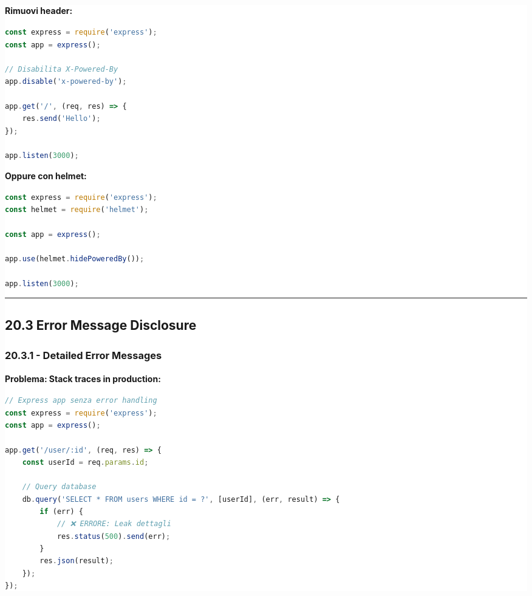 **Rimuovi header:**

```javascript
const express = require('express');
const app = express();

// Disabilita X-Powered-By
app.disable('x-powered-by');

app.get('/', (req, res) => {
    res.send('Hello');
});

app.listen(3000);
```

**Oppure con helmet:**

```javascript
const express = require('express');
const helmet = require('helmet');

const app = express();

app.use(helmet.hidePoweredBy());

app.listen(3000);
```

---

## 20.3 Error Message Disclosure

### 20.3.1 - Detailed Error Messages

**Problema: Stack traces in production:**

```javascript
// Express app senza error handling
const express = require('express');
const app = express();

app.get('/user/:id', (req, res) => {
    const userId = req.params.id;
    
    // Query database
    db.query('SELECT * FROM users WHERE id = ?', [userId], (err, result) => {
        if (err) {
            // ❌ ERRORE: Leak dettagli
            res.status(500).send(err);
        }
        res.json(result);
    });
});
```

